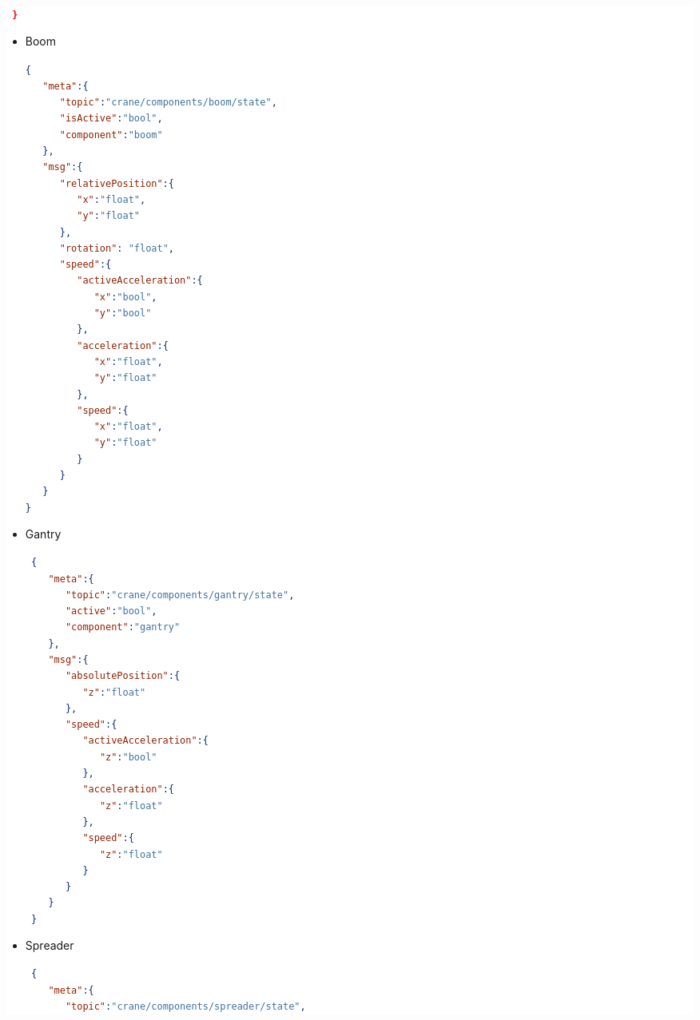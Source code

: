   ```JSON
   }
  ```
- Boom
  ```JSON
  {
     "meta":{
        "topic":"crane/components/boom/state",
        "isActive":"bool",
        "component":"boom"
     },
     "msg":{
        "relativePosition":{
           "x":"float",
           "y":"float"
        },
        "rotation": "float",
        "speed":{
           "activeAcceleration":{
              "x":"bool",
              "y":"bool"
           },
           "acceleration":{
              "x":"float",
              "y":"float"
           },
           "speed":{
              "x":"float",
              "y":"float"
           }
        }
     }
  }
  ```
- Gantry
  ```JSON
   {
      "meta":{
         "topic":"crane/components/gantry/state",
         "active":"bool",
         "component":"gantry"
      },
      "msg":{
         "absolutePosition":{
            "z":"float"
         },
         "speed":{
            "activeAcceleration":{
               "z":"bool"
            },
            "acceleration":{
               "z":"float"
            },
            "speed":{
               "z":"float"
            }
         }
      }
   }
  ```
- Spreader
  ```JSON
   {
      "meta":{
         "topic":"crane/components/spreader/state",
  ```